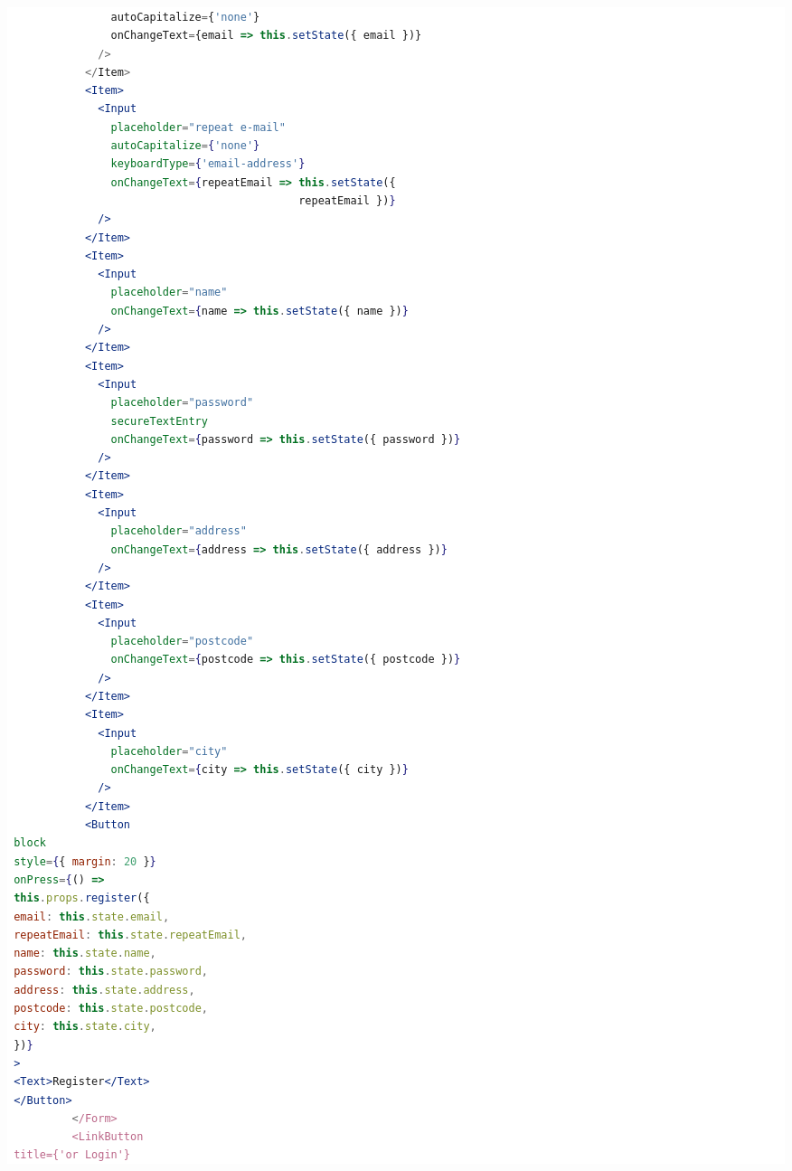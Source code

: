 ```jsx
                autoCapitalize={'none'}
                onChangeText={email => this.setState({ email })}
              />
            </Item>
            <Item>
              <Input
                placeholder="repeat e-mail"
                autoCapitalize={'none'}
                keyboardType={'email-address'}
                onChangeText={repeatEmail => this.setState({ 
                                             repeatEmail })}
              />
            </Item>
            <Item>
              <Input
                placeholder="name"
                onChangeText={name => this.setState({ name })}
              />
            </Item>
            <Item>
              <Input
                placeholder="password"
                secureTextEntry
                onChangeText={password => this.setState({ password })}
              />
            </Item>
            <Item>
              <Input
                placeholder="address"
                onChangeText={address => this.setState({ address })}
              />
            </Item>
            <Item>
              <Input
                placeholder="postcode"
                onChangeText={postcode => this.setState({ postcode })}
              />
            </Item>
            <Item>
              <Input
                placeholder="city"
                onChangeText={city => this.setState({ city })}
              />
            </Item>
            <Button
 block
 style={{ margin: 20 }}
 onPress={() =>
 this.props.register({
 email: this.state.email,
 repeatEmail: this.state.repeatEmail,
 name: this.state.name,
 password: this.state.password,
 address: this.state.address,
 postcode: this.state.postcode,
 city: this.state.city,
 })}
 >
 <Text>Register</Text>
 </Button>
          </Form>
          <LinkButton
 title={'or Login'}
```